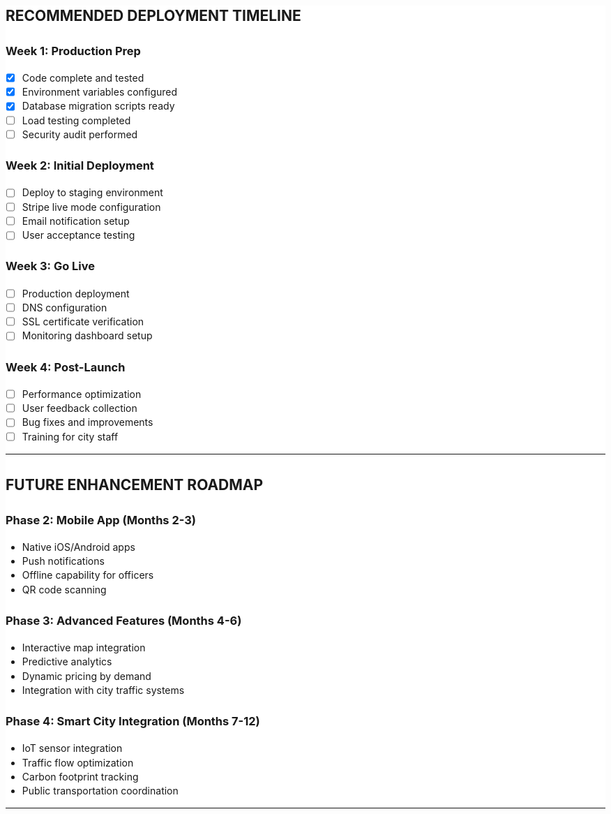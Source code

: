 ## RECOMMENDED DEPLOYMENT TIMELINE

### **Week 1: Production Prep**
- [x] Code complete and tested
- [x] Environment variables configured
- [x] Database migration scripts ready
- [ ] Load testing completed
- [ ] Security audit performed

### **Week 2: Initial Deployment**
- [ ] Deploy to staging environment
- [ ] Stripe live mode configuration
- [ ] Email notification setup
- [ ] User acceptance testing

### **Week 3: Go Live**
- [ ] Production deployment
- [ ] DNS configuration
- [ ] SSL certificate verification
- [ ] Monitoring dashboard setup

### **Week 4: Post-Launch**
- [ ] Performance optimization
- [ ] User feedback collection
- [ ] Bug fixes and improvements
- [ ] Training for city staff

---

## FUTURE ENHANCEMENT ROADMAP

### **Phase 2: Mobile App** (Months 2-3)
- Native iOS/Android apps
- Push notifications
- Offline capability for officers
- QR code scanning

### **Phase 3: Advanced Features** (Months 4-6)
- Interactive map integration
- Predictive analytics
- Dynamic pricing by demand
- Integration with city traffic systems

### **Phase 4: Smart City Integration** (Months 7-12)
- IoT sensor integration
- Traffic flow optimization
- Carbon footprint tracking
- Public transportation coordination

---